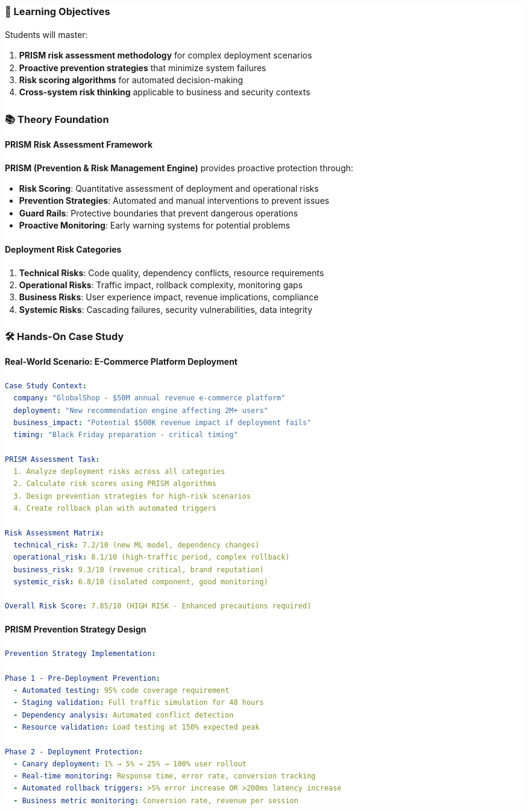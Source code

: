 ### **🎯 Learning Objectives**
Students will master:
1. **PRISM risk assessment methodology** for complex deployment scenarios
2. **Proactive prevention strategies** that minimize system failures
3. **Risk scoring algorithms** for automated decision-making
4. **Cross-system risk thinking** applicable to business and security contexts

### **📚 Theory Foundation**

#### **PRISM Risk Assessment Framework**
**PRISM (Prevention & Risk Management Engine)** provides proactive protection through:
- **Risk Scoring**: Quantitative assessment of deployment and operational risks
- **Prevention Strategies**: Automated and manual interventions to prevent issues
- **Guard Rails**: Protective boundaries that prevent dangerous operations
- **Proactive Monitoring**: Early warning systems for potential problems

#### **Deployment Risk Categories**
1. **Technical Risks**: Code quality, dependency conflicts, resource requirements
2. **Operational Risks**: Traffic impact, rollback complexity, monitoring gaps
3. **Business Risks**: User experience impact, revenue implications, compliance
4. **Systemic Risks**: Cascading failures, security vulnerabilities, data integrity

### **🛠️ Hands-On Case Study**

#### **Real-World Scenario: E-Commerce Platform Deployment**
```yaml
Case Study Context:
  company: "GlobalShop - $50M annual revenue e-commerce platform"
  deployment: "New recommendation engine affecting 2M+ users"
  business_impact: "Potential $500K revenue impact if deployment fails"
  timing: "Black Friday preparation - critical timing"
  
PRISM Assessment Task:
  1. Analyze deployment risks across all categories
  2. Calculate risk scores using PRISM algorithms
  3. Design prevention strategies for high-risk scenarios
  4. Create rollback plan with automated triggers
  
Risk Assessment Matrix:
  technical_risk: 7.2/10 (new ML model, dependency changes)
  operational_risk: 8.1/10 (high-traffic period, complex rollback)
  business_risk: 9.3/10 (revenue critical, brand reputation)
  systemic_risk: 6.8/10 (isolated component, good monitoring)
  
Overall Risk Score: 7.85/10 (HIGH RISK - Enhanced precautions required)
```

#### **PRISM Prevention Strategy Design**
```yaml
Prevention Strategy Implementation:
  
Phase 1 - Pre-Deployment Prevention:
  - Automated testing: 95% code coverage requirement
  - Staging validation: Full traffic simulation for 48 hours
  - Dependency analysis: Automated conflict detection
  - Resource validation: Load testing at 150% expected peak
  
Phase 2 - Deployment Protection:
  - Canary deployment: 1% → 5% → 25% → 100% user rollout
  - Real-time monitoring: Response time, error rate, conversion tracking
  - Automated rollback triggers: >5% error increase OR >200ms latency increase
  - Business metric monitoring: Conversion rate, revenue per session
```